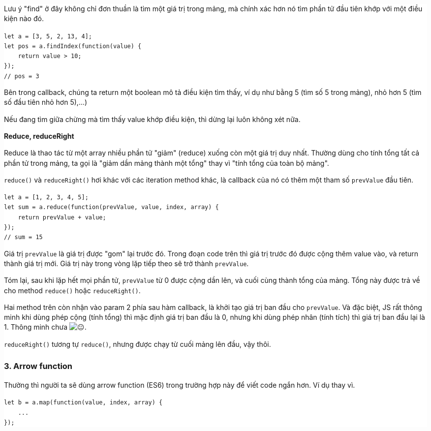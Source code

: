 Lưu ý "find" ở đây không chỉ đơn thuần là tìm một giá trị trong mảng, mà chính xác hơn nó tìm phần tử đầu tiên khớp với một điều kiện nào đó.

```
let a = [3, 5, 2, 13, 4];
let pos = a.findIndex(function(value) {
    return value > 10;
});
// pos = 3

```

Bên trong callback, chúng ta return một boolean mô tả điều kiện tìm thấy, ví dụ như bằng 5 (tìm số 5 trong mảng), nhỏ hơn 5 (tìm số đầu tiên nhỏ hơn 5),...)

Nếu đang tìm giữa chừng mà tìm thấy value khớp điều kiện, thì dừng lại luôn không xét nữa.

**Reduce, reduceRight**

Reduce là thao tác từ một array nhiều phần tử "giảm" (reduce) xuống còn một giá trị duy nhất. Thường dùng cho tính tổng tất cả phần tử trong mảng, ta gọi là "giảm dần mảng thành một tổng" thay vì "tính tổng của toàn bộ mảng".

`reduce()` và `reduceRight()` hơi khác với các iteration method khác, là callback của nó có thêm một tham số `prevValue` đầu tiên.

```
let a = [1, 2, 3, 4, 5];
let sum = a.reduce(function(prevValue, value, index, array) {
    return prevValue + value;
});
// sum = 15

```

Giá trị `prevValue` là giá trị được "gom" lại trước đó. Trong đoạn code trên thì giá trị trước đó được cộng thêm value vào, và return thành giá trị mới. Giá trị này trong vòng lặp tiếp theo sẽ trở thành `prevValue`.

Tóm lại, sau khi lặp hết mọi phần tử, `prevValue` từ 0 được cộng dần lên, và cuối cùng thành tổng của mảng. Tổng này được trả về cho method `reduce()` hoặc `reduceRight()`.

Hai method trên còn nhận vào param 2 phía sau hàm callback, là khởi tạo giá trị ban đầu cho `prevValue`. Và đặc biệt, JS rất thông minh khi dùng phép cộng (tính tổng) thì mặc định giá trị ban đầu là 0, nhưng khi dùng phép nhân (tính tích) thì giá trị ban đầu lại là 1. Thông minh chưa ![😐](https://twemoji.maxcdn.com/v/14.0.2/72x72/1f610.png).

`reduceRight()` tương tự `reduce()`, nhưng được chạy từ cuối mảng lên đầu, vậy thôi.

### 3\. Arrow function

Thường thì người ta sẽ dùng arrow function (ES6) trong trường hợp này để viết code ngắn hơn. Ví dụ thay vì.

```
let b = a.map(function(value, index, array) {
    ...
});

```
